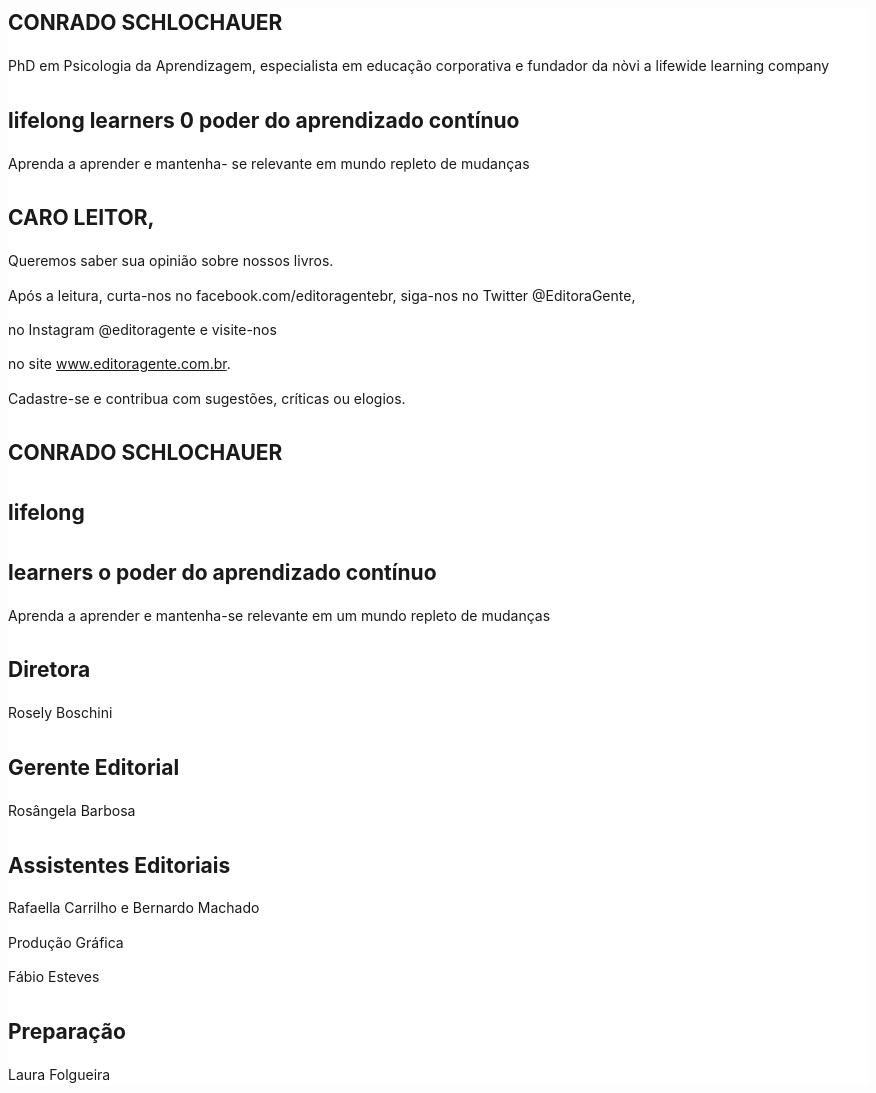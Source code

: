 ## CONRADO SCHLOCHAUER

PhD em Psicologia da Aprendizagem, especialista em educação corporativa e fundador da nòvi a lifewide learning company

## lifelong learners 0 poder do aprendizado contínuo

Aprenda a aprender e mantenha- se relevante em mundo repleto de mudanças



## CARO LEITOR,

Queremos saber sua opinião sobre nossos livros.

Após a leitura, curta-nos no facebook.com/editoragentebr, siga-nos no Twitter @EditoraGente,

no Instagram @editoragente e visite-nos

no site www.editoragente.com.br.

Cadastre-se e contribua com sugestões, críticas ou elogios.

## CONRADO SCHLOCHAUER

## lifelong

## learners o poder do aprendizado contínuo

Aprenda a aprender e mantenha-se relevante em um mundo repleto de mudanças



## Diretora

Rosely Boschini

## Gerente Editorial

Rosângela Barbosa

## Assistentes Editoriais

Rafaella Carrilho e Bernardo Machado

Produção Gráfica

Fábio Esteves

## Preparação

Laura Folgueira
